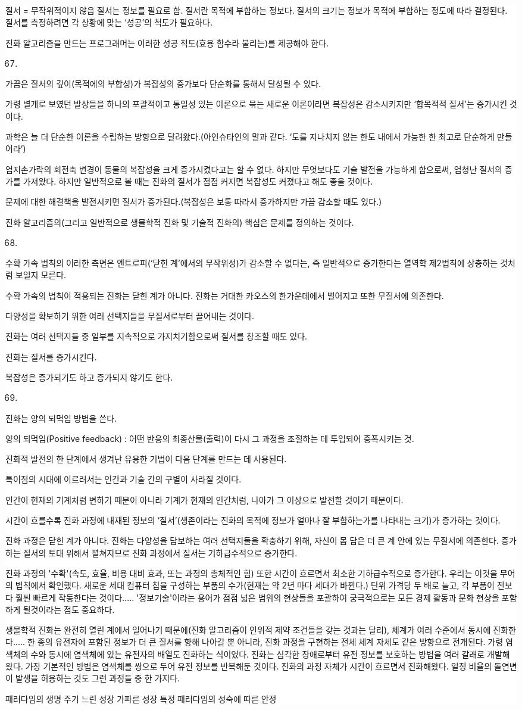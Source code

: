 질서 = 무작위적이지 않음
질서는 정보를 필요로 함.
질서란 목적에 부합하는 정보다.
질서의 크기는 정보가 목적에 부합하는 정도에 따라 결정된다.
질서를 측정하려면 각 상황에 맞는 ‘성공’의 척도가 필요하다.

진화 알고리즘을 만드는 프로그래머는 이러한 성공 척도(효용 함수라 불리는)를 제공해야 한다.

67.
가끔은 질서의 깊이(목적에의 부합성)가 복잡성의 증가보다 단순화를 통해서 달성될 수 있다.

가령 별개로 보였던 발상들을 하나의 포괄적이고 통일성 있는 이론으로 묶는 새로운 이론이라면 복잡성은 감소시키지만 ‘합목적적 질서’는 증가시킨 것이다.

과학은 늘 더 단순한 이론을 수립하는 방향으로 달려왔다.(아인슈타인의 말과 같다. ‘도를 지나치지 않는 한도 내에서 가능한 한 최고로 단순하게 만들어라’)

엄지손가락의 회전축 변경이 동물의 복잡성을 크게 증가시켰다고는 할 수 없다. 하지만 무엇보다도 기술 발전을 가능하게 함으로써, 엄청난 질서의 증가를 가져왔다. 하지만 일반적으로 볼 때는 진화의 질서가 점점 커지면 복잡성도 커졌다고 해도 좋을 것이다.

문제에 대한 해결책을 발전시키면 질서가 증가된다.(복잡성은 보통 따라서 증가하지만 가끔 감소할 때도 있다.)

진화 알고리즘의(그리고 일반적으로 생물학적 진화 및 기술적 진화의) 핵심은 문제를 정의하는 것이다.

68.
수확 가속 법칙의 이러한 측면은 엔트로피(‘닫힌 계’에서의 무작위성)가 감소할 수 없다는, 즉 일반적으로 증가한다는 열역학 제2법칙에 상충하는 것처럼 보일지 모른다.

수확 가속의 법칙이 적용되는 진화는 닫힌 계가 아니다. 진화는 거대한 카오스의 한가운데에서 벌어지고 또한 무질서에 의존한다.

다양성을 확보하기 위한 여러 선택지들을 무질서로부터 끌어내는 것이다.

진화는 여러 선택지들 중 일부를 지속적으로 가지치기함으로써 질서를 창조할 때도 있다.

진화는 질서를 증가시킨다.

복잡성은 증가되기도 하고 증가되지 않기도 한다.

69.
진화는 양의 되먹임 방법을 쓴다.

양의 되먹임(Positive feedback) : 어떤 반응의 최종산물(출력)이 다시 그 과정을 조절하는 데 투입되어 증폭시키는 것.

진화적 발전의 한 단계에서 생겨난 유용한 기법이 다음 단계를 만드는 데 사용된다.

특이점의 시대에 이르러서는  인간과 기술 간의 구별이 사라질 것이다.

인간이 현재의 기계처럼 변하기 때문이 아니라 기계가 현재의 인간처럼, 나아가 그 이상으로 발전할 것이기 때문이다.

시간이 흐를수록 진화 과정에 내재된 정보의 ‘질서’(생존이라는 진화의 목적에 정보가 얼마나 잘 부합하는가를 나타내는 크기)가 증가하는 것이다.

진화 과정은 닫힌 계가 아니다. 진화는 다양성을 담보하는 여러 선택지들을 확충하기 위해, 자신이 몸 담은 더 큰 계 안에 있는 무질서에 의존한다. 증가하는 질서의 토대 위해서 펼쳐지므로 진화 과정에서 질서는 기하급수적으로 증가한다.

진화 과정의 '수확'(속도, 효율, 비용 대비 효과, 또는 과정의 총체적인 힘) 또한 시간이 흐르면서 최소한 기하급수적으로 증가한다. 우리는 이것을 무어의 법칙에서 확인했다. 새로운 세대 컴퓨터 칩을 구성하는 부품의 수가(현재는 약 2년 마다 세대가 바뀐다.) 단위 가격당 두 배로 늘고, 각 부품이 전보다 훨씬 빠르게 작동한다는 것이다.....
'정보기술'이라는 용어가 점점 넓은 범위의 현상들을 포괄하여 궁극적으로는 모든 경제 활동과 문화 현상을 포함하게 될것이라는 점도 중요하다.

생물학적 진화는 완전히 열린 계에서 일어나기 때문에(진화 알고리즘이 인위적 제약 조건들을 갖는 것과는 달리), 체계가 여러 수준에서 동시에 진화한다..... 한 종의 유전자에 포함된 정보가 더 큰 질서를 향해 나아갈 뿐 아니라, 진화 과정을 구현하는 전체 체계 자체도 같은 방향으로 전개된다. 가령 염색체의 수와 동시에 염색체에 있는 유전자의 배열도 진화하는 식이었다. 진화는 심각한 장애로부터 유전 정보를 보호하는 방법을 여러 갈래로 개발해왔다. 가장 기본적인 방법은 염색체를 쌍으로 두어 유전 정보를 반복해둔 것이다. 진화의 과정 자체가 시간이 흐르면서 진화해왔다. 일정 비율의 돌연변이 발생을 허용하는 것도 그런 과정들 중 한 가지다.

패러다임의 생명 주기
느린 성장
가파른 성장
특정 패러다임의 성숙에 따른 안정
